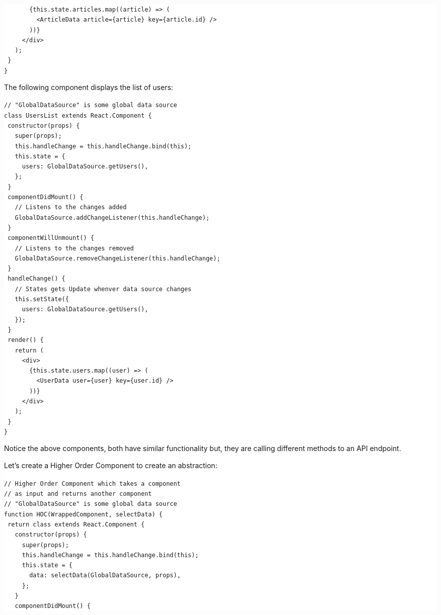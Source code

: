 ```plaintext
       {this.state.articles.map((article) => (
         <ArticleData article={article} key={article.id} />
       ))}
     </div>
   );
 }
}
```

The following component displays the list of users:

```plaintext
// "GlobalDataSource" is some global data source
class UsersList extends React.Component {
 constructor(props) {
   super(props);
   this.handleChange = this.handleChange.bind(this);
   this.state = {
     users: GlobalDataSource.getUsers(),
   };
 }
 componentDidMount() {
   // Listens to the changes added
   GlobalDataSource.addChangeListener(this.handleChange);
 }
 componentWillUnmount() {
   // Listens to the changes removed
   GlobalDataSource.removeChangeListener(this.handleChange);
 }
 handleChange() {
   // States gets Update whenver data source changes
   this.setState({
     users: GlobalDataSource.getUsers(),
   });
 }
 render() {
   return (
     <div>
       {this.state.users.map((user) => (
         <UserData user={user} key={user.id} />
       ))}
     </div>
   );
 }
}
```

Notice the above components, both have similar functionality but, they are calling different methods to an API endpoint.

Let’s create a Higher Order Component to create an abstraction:

```plaintext
// Higher Order Component which takes a component
// as input and returns another component
// "GlobalDataSource" is some global data source
function HOC(WrappedComponent, selectData) {
 return class extends React.Component {
   constructor(props) {
     super(props);
     this.handleChange = this.handleChange.bind(this);
     this.state = {
       data: selectData(GlobalDataSource, props),
     };
   }
   componentDidMount() {
```